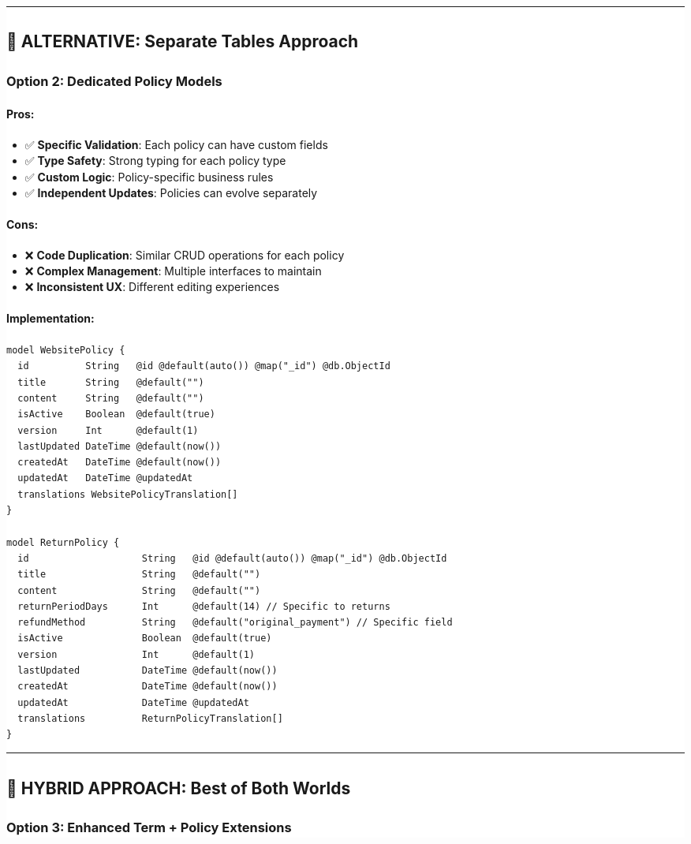 
---

## 🎯 **ALTERNATIVE: Separate Tables Approach**

### **Option 2: Dedicated Policy Models**

#### **Pros:**
- ✅ **Specific Validation**: Each policy can have custom fields
- ✅ **Type Safety**: Strong typing for each policy type
- ✅ **Custom Logic**: Policy-specific business rules
- ✅ **Independent Updates**: Policies can evolve separately

#### **Cons:**
- ❌ **Code Duplication**: Similar CRUD operations for each policy
- ❌ **Complex Management**: Multiple interfaces to maintain
- ❌ **Inconsistent UX**: Different editing experiences

#### **Implementation:**
```prisma
model WebsitePolicy {
  id          String   @id @default(auto()) @map("_id") @db.ObjectId
  title       String   @default("")
  content     String   @default("")
  isActive    Boolean  @default(true)
  version     Int      @default(1)
  lastUpdated DateTime @default(now())
  createdAt   DateTime @default(now())
  updatedAt   DateTime @updatedAt
  translations WebsitePolicyTranslation[]
}

model ReturnPolicy {
  id                    String   @id @default(auto()) @map("_id") @db.ObjectId
  title                 String   @default("")
  content               String   @default("")
  returnPeriodDays      Int      @default(14) // Specific to returns
  refundMethod          String   @default("original_payment") // Specific field
  isActive              Boolean  @default(true)
  version               Int      @default(1)
  lastUpdated           DateTime @default(now())
  createdAt             DateTime @default(now())
  updatedAt             DateTime @updatedAt
  translations          ReturnPolicyTranslation[]
}
```

---

## 🎯 **HYBRID APPROACH: Best of Both Worlds**

### **Option 3: Enhanced Term + Policy Extensions**
